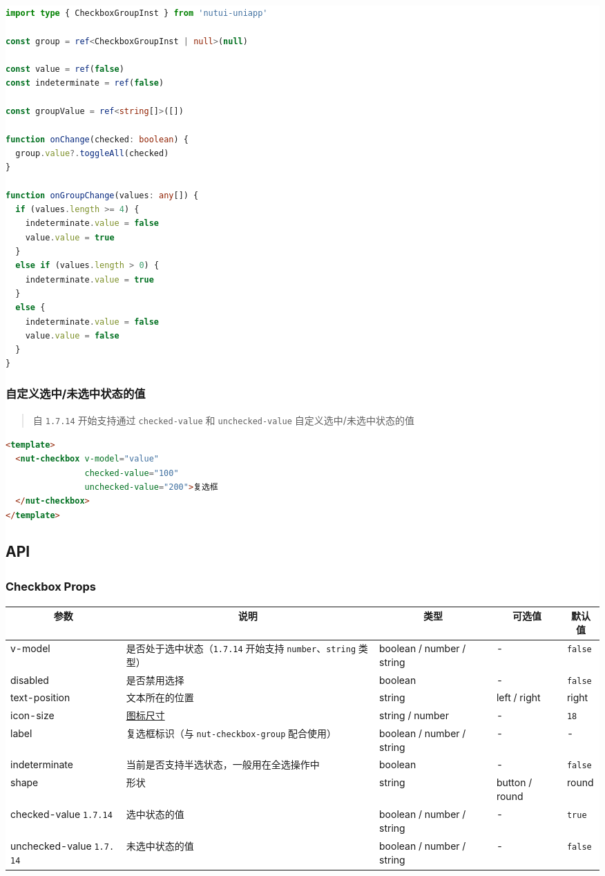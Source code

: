 ```typescript
import type { CheckboxGroupInst } from 'nutui-uniapp'

const group = ref<CheckboxGroupInst | null>(null)

const value = ref(false)
const indeterminate = ref(false)

const groupValue = ref<string[]>([])

function onChange(checked: boolean) {
  group.value?.toggleAll(checked)
}

function onGroupChange(values: any[]) {
  if (values.length >= 4) {
    indeterminate.value = false
    value.value = true
  }
  else if (values.length > 0) {
    indeterminate.value = true
  }
  else {
    indeterminate.value = false
    value.value = false
  }
}
```

### 自定义选中/未选中状态的值

> 自 `1.7.14` 开始支持通过 `checked-value` 和 `unchecked-value` 自定义选中/未选中状态的值

```html
<template>
  <nut-checkbox v-model="value"
                checked-value="100"
                unchecked-value="200">复选框
  </nut-checkbox>
</template>
```

## API

### Checkbox Props

| 参数                     | 说明                                                       | 类型                      | 可选值         | 默认值  |
|--------------------------|----------------------------------------------------------|---------------------------|----------------|---------|
| v-model                  | 是否处于选中状态（`1.7.14` 开始支持 `number`、`string` 类型） | boolean / number / string | -              | `false` |
| disabled                 | 是否禁用选择                                               | boolean                   | -              | `false` |
| text-position            | 文本所在的位置                                             | string                    | left / right   | right   |
| icon-size                | [图标尺寸](/components/basic/icon)                         | string / number           | -              | `18`    |
| label                    | 复选框标识（与 `nut-checkbox-group` 配合使用）               | boolean / number / string | -              | -       |
| indeterminate            | 当前是否支持半选状态，一般用在全选操作中                    | boolean                   | -              | `false` |
| shape                    | 形状                                                       | string                    | button / round | round   |
| checked-value `1.7.14`   | 选中状态的值                                               | boolean / number / string | -              | `true`  |
| unchecked-value `1.7.14` | 未选中状态的值                                             | boolean / number / string | -              | `false` |
